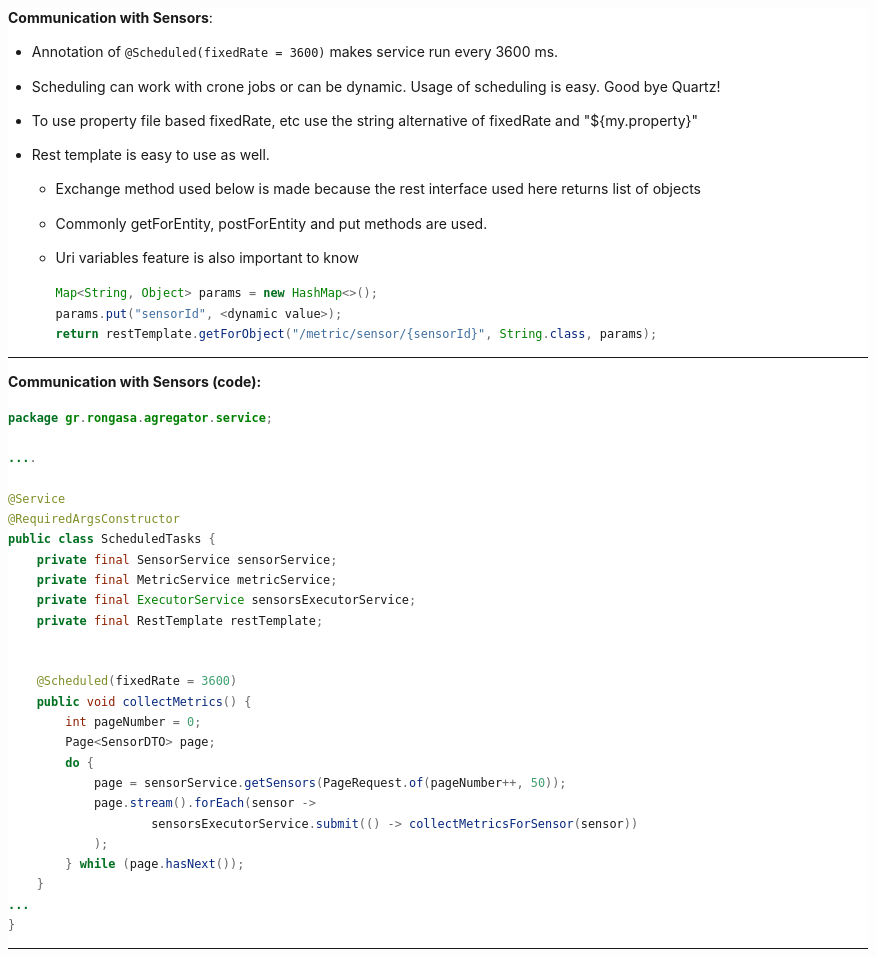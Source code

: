 
**Communication with Sensors**:

- Annotation of  `@Scheduled(fixedRate = 3600)` makes service run every 3600 ms. 
  
- Scheduling can work with crone jobs or can be dynamic. Usage of scheduling is easy. Good bye Quartz! 
  
- To use property file based fixedRate, etc use the string alternative of fixedRate and "${my.property}"
  
- Rest template is easy to use as well. 

  - Exchange method used below is made because the rest interface used here returns list of objects

  - Commonly getForEntity, postForEntity and put methods are used.

  - Uri variables feature is also important to know

    ```java
    Map<String, Object> params = new HashMap<>();
    params.put("sensorId", <dynamic value>);
    return restTemplate.getForObject("/metric/sensor/{sensorId}", String.class, params);
    ```

    

---

**Communication with Sensors (code):**

```java
package gr.rongasa.agregator.service;

....

@Service
@RequiredArgsConstructor
public class ScheduledTasks {
    private final SensorService sensorService;
    private final MetricService metricService;
    private final ExecutorService sensorsExecutorService;
    private final RestTemplate restTemplate;


    @Scheduled(fixedRate = 3600)
    public void collectMetrics() {
        int pageNumber = 0;
        Page<SensorDTO> page;
        do {
            page = sensorService.getSensors(PageRequest.of(pageNumber++, 50));
            page.stream().forEach(sensor ->
                    sensorsExecutorService.submit(() -> collectMetricsForSensor(sensor))
            );
        } while (page.hasNext());
    }
...
}
```

---